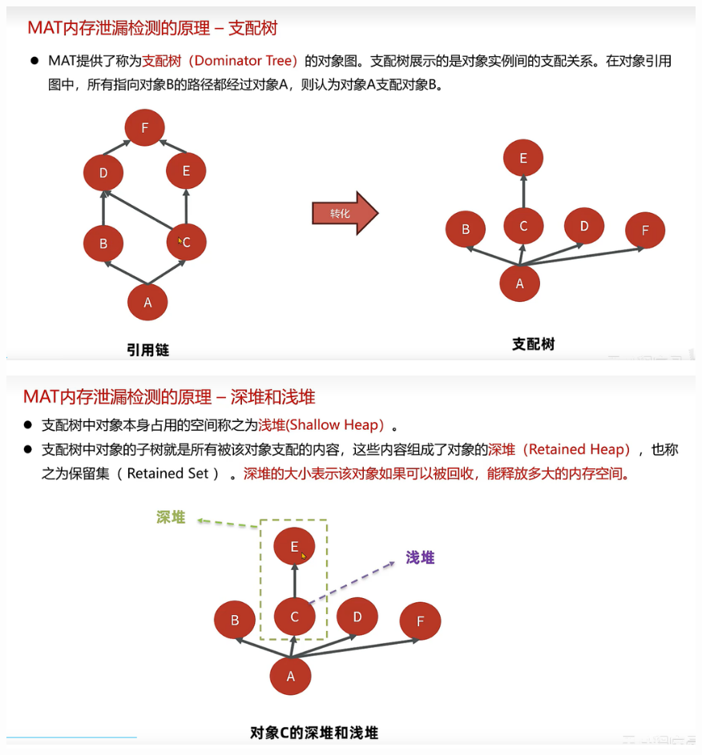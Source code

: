 

![](../../img/in-post/JVM_2.assets/20231107091550.png)

![](../../img/in-post/JVM_2.assets/20231107091827.png)
